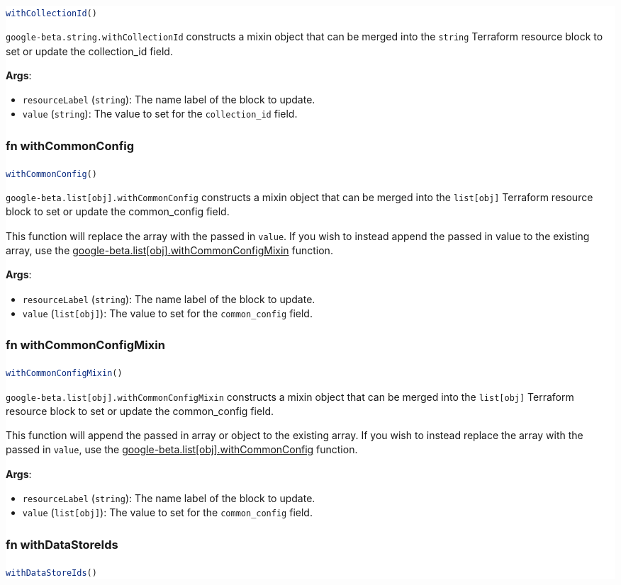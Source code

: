```ts
withCollectionId()
```

`google-beta.string.withCollectionId` constructs a mixin object that can be merged into the `string`
Terraform resource block to set or update the collection_id field.



**Args**:
  - `resourceLabel` (`string`): The name label of the block to update.
  - `value` (`string`): The value to set for the `collection_id` field.


### fn withCommonConfig

```ts
withCommonConfig()
```

`google-beta.list[obj].withCommonConfig` constructs a mixin object that can be merged into the `list[obj]`
Terraform resource block to set or update the common_config field.

This function will replace the array with the passed in `value`. If you wish to instead append the
passed in value to the existing array, use the [google-beta.list[obj].withCommonConfigMixin](TODO) function.


**Args**:
  - `resourceLabel` (`string`): The name label of the block to update.
  - `value` (`list[obj]`): The value to set for the `common_config` field.


### fn withCommonConfigMixin

```ts
withCommonConfigMixin()
```

`google-beta.list[obj].withCommonConfigMixin` constructs a mixin object that can be merged into the `list[obj]`
Terraform resource block to set or update the common_config field.

This function will append the passed in array or object to the existing array. If you wish
to instead replace the array with the passed in `value`, use the [google-beta.list[obj].withCommonConfig](TODO)
function.


**Args**:
  - `resourceLabel` (`string`): The name label of the block to update.
  - `value` (`list[obj]`): The value to set for the `common_config` field.


### fn withDataStoreIds

```ts
withDataStoreIds()
```
